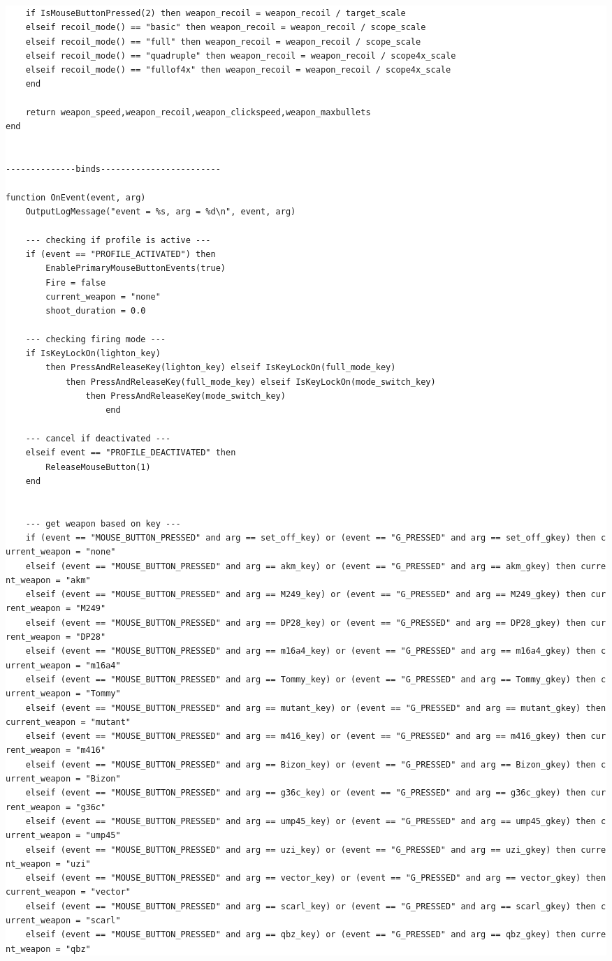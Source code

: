         if IsMouseButtonPressed(2) then weapon_recoil = weapon_recoil / target_scale
        elseif recoil_mode() == "basic" then weapon_recoil = weapon_recoil / scope_scale 
        elseif recoil_mode() == "full" then weapon_recoil = weapon_recoil / scope_scale
        elseif recoil_mode() == "quadruple" then weapon_recoil = weapon_recoil / scope4x_scale
        elseif recoil_mode() == "fullof4x" then weapon_recoil = weapon_recoil / scope4x_scale 
        end

        return weapon_speed,weapon_recoil,weapon_clickspeed,weapon_maxbullets
    end
    

    --------------binds------------------------

    function OnEvent(event, arg)
        OutputLogMessage("event = %s, arg = %d\n", event, arg)

        --- checking if profile is active ---
        if (event == "PROFILE_ACTIVATED") then
            EnablePrimaryMouseButtonEvents(true)
            Fire = false
            current_weapon = "none"
            shoot_duration = 0.0

        --- checking firing mode ---
        if IsKeyLockOn(lighton_key) 
            then PressAndReleaseKey(lighton_key) elseif IsKeyLockOn(full_mode_key) 
                then PressAndReleaseKey(full_mode_key) elseif IsKeyLockOn(mode_switch_key) 
                    then PressAndReleaseKey(mode_switch_key)
                        end
 
        --- cancel if deactivated ---
        elseif event == "PROFILE_DEACTIVATED" then
            ReleaseMouseButton(1)
        end 


        --- get weapon based on key ---
        if (event == "MOUSE_BUTTON_PRESSED" and arg == set_off_key) or (event == "G_PRESSED" and arg == set_off_gkey) then current_weapon = "none" 
        elseif (event == "MOUSE_BUTTON_PRESSED" and arg == akm_key) or (event == "G_PRESSED" and arg == akm_gkey) then current_weapon = "akm" 
        elseif (event == "MOUSE_BUTTON_PRESSED" and arg == M249_key) or (event == "G_PRESSED" and arg == M249_gkey) then current_weapon = "M249" 
        elseif (event == "MOUSE_BUTTON_PRESSED" and arg == DP28_key) or (event == "G_PRESSED" and arg == DP28_gkey) then current_weapon = "DP28" 
        elseif (event == "MOUSE_BUTTON_PRESSED" and arg == m16a4_key) or (event == "G_PRESSED" and arg == m16a4_gkey) then current_weapon = "m16a4" 
        elseif (event == "MOUSE_BUTTON_PRESSED" and arg == Tommy_key) or (event == "G_PRESSED" and arg == Tommy_gkey) then current_weapon = "Tommy" 
        elseif (event == "MOUSE_BUTTON_PRESSED" and arg == mutant_key) or (event == "G_PRESSED" and arg == mutant_gkey) then current_weapon = "mutant" 
        elseif (event == "MOUSE_BUTTON_PRESSED" and arg == m416_key) or (event == "G_PRESSED" and arg == m416_gkey) then current_weapon = "m416" 
    	elseif (event == "MOUSE_BUTTON_PRESSED" and arg == Bizon_key) or (event == "G_PRESSED" and arg == Bizon_gkey) then current_weapon = "Bizon" 
        elseif (event == "MOUSE_BUTTON_PRESSED" and arg == g36c_key) or (event == "G_PRESSED" and arg == g36c_gkey) then current_weapon = "g36c"
        elseif (event == "MOUSE_BUTTON_PRESSED" and arg == ump45_key) or (event == "G_PRESSED" and arg == ump45_gkey) then current_weapon = "ump45" 
        elseif (event == "MOUSE_BUTTON_PRESSED" and arg == uzi_key) or (event == "G_PRESSED" and arg == uzi_gkey) then current_weapon = "uzi" 
        elseif (event == "MOUSE_BUTTON_PRESSED" and arg == vector_key) or (event == "G_PRESSED" and arg == vector_gkey) then current_weapon = "vector" 
        elseif (event == "MOUSE_BUTTON_PRESSED" and arg == scarl_key) or (event == "G_PRESSED" and arg == scarl_gkey) then current_weapon = "scarl" 
        elseif (event == "MOUSE_BUTTON_PRESSED" and arg == qbz_key) or (event == "G_PRESSED" and arg == qbz_gkey) then current_weapon = "qbz" 
